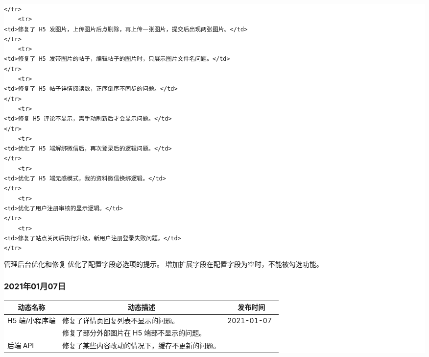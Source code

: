 	</tr>
		<tr>
	<td>修复了 H5 发图片，上传图片后点删除，再上传一张图片，提交后出现两张图片。</td>
	</tr>
		<tr>
	<td>修复了 H5 发带图片的帖子，编辑帖子的图片时，只展示图片文件名问题。</td>
	</tr>
		<tr>
	<td>修复了 H5 帖子详情阅读数，正序倒序不同步的问题。</td>
	</tr>
		<tr>
	<td>修复 H5 评论不显示，需手动刷新后才会显示问题。</td>
	</tr>
		<tr>
	<td>优化了 H5 端解绑微信后，再次登录后的逻辑问题。</td>
	</tr>
		<tr>
	<td>优化了 H5 端无感模式，我的资料微信换绑逻辑。</td>
	</tr>
		<tr>
	<td>优化了用户注册审核的显示逻辑。</td>
	</tr>
		<tr>
	<td>修复了站点关闭后执行升级，新用户注册登录失败问题。</td>
	</tr>
  <tr>
    <td rowspan="2">管理后台优化和修复</td>
    <td>优化了配置字段必选项的提示。</td>
  </tr>
		<tr>
	<td>增加扩展字段在配置字段为空时，不能被勾选功能。</td>
	</tr>
</tbody>
</table>

### 2021年01月07日

<table>
<thead>
  <tr>
    <th width="20%">动态名称</th>
    <th>动态描述</th>
    <th width="20%">发布时间</th>
  </tr>
</thead>
<tbody>
  <tr>
    <td rowspan="2">H5 端/小程序端</td>
    <td>修复了详情页回复列表不显示的问题。</td>
    <td rowspan="5">2021-01-07</td>
  </tr>
			<tr>
	<td>修复了部分外部图片在 H5 端部不显示的问题。</td>
	</tr>
  <tr>
    <td>后端 API</td>
    <td>修复了某些内容改动的情况下，缓存不更新的问题。</td>
  </tr>
</tbody>
</table>
